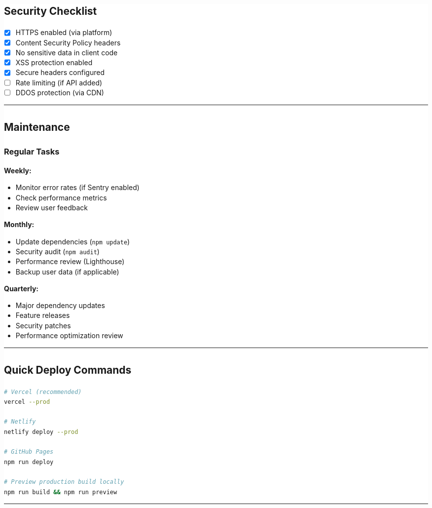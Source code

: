 ## Security Checklist

- [x] HTTPS enabled (via platform)
- [x] Content Security Policy headers
- [x] No sensitive data in client code
- [x] XSS protection enabled
- [x] Secure headers configured
- [ ] Rate limiting (if API added)
- [ ] DDOS protection (via CDN)

---

## Maintenance

### Regular Tasks

**Weekly:**
- Monitor error rates (if Sentry enabled)
- Check performance metrics
- Review user feedback

**Monthly:**
- Update dependencies (`npm update`)
- Security audit (`npm audit`)
- Performance review (Lighthouse)
- Backup user data (if applicable)

**Quarterly:**
- Major dependency updates
- Feature releases
- Security patches
- Performance optimization review

---

## Quick Deploy Commands

```bash
# Vercel (recommended)
vercel --prod

# Netlify
netlify deploy --prod

# GitHub Pages
npm run deploy

# Preview production build locally
npm run build && npm run preview
```

---
